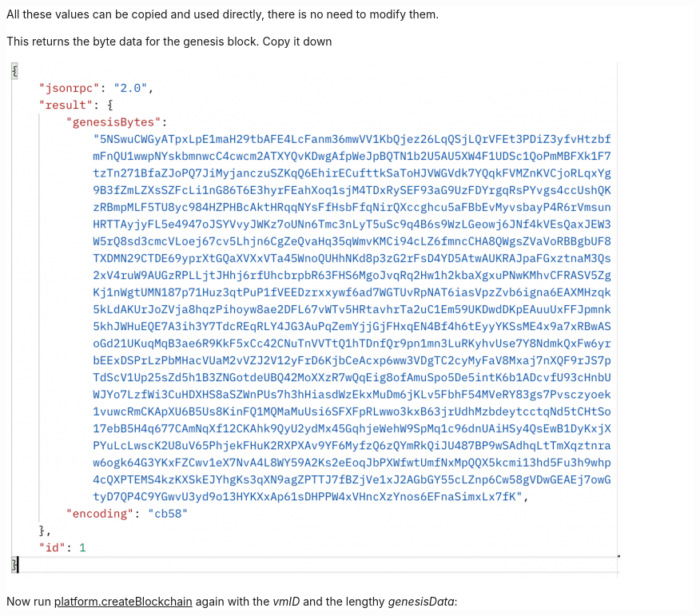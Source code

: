 
All these values can be copied and used directly, there is no need to modify them.

This returns the byte data for the genesis block. Copy it down

![img](https://github.com/wuzhong-zhu/Avalanche_subnet_tutorial/blob/main/resources/tutorial%203/img20.png?raw=true)

Now run [platform.createBlockchain](https://docs.avax.network/build/avalanchego-apis/p-chain#platformcreateblockchain) again with the *vmID* and the lengthy *genesisData*:
